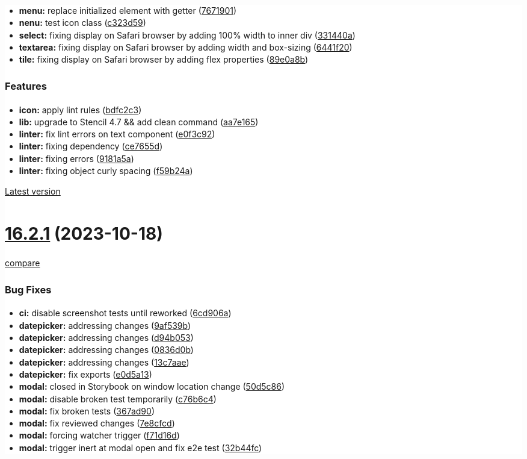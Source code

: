 * **menu:** replace initialized element with getter ([7671901](https://github.com/ovh/design-system/commit/7671901c27aca209a153f8f7365f964db4a5ebce))
* **nenu:** test icon class ([c323d59](https://github.com/ovh/design-system/commit/c323d598e20c6978de200ea9c553ed70873c5653))
* **select:** fixing display on Safari browser by adding 100% width to inner div ([331440a](https://github.com/ovh/design-system/commit/331440acad96e7130bcc560e40e19d27bf571b11))
* **textarea:** fixing display on Safari browser by adding width and box-sizing ([6441f20](https://github.com/ovh/design-system/commit/6441f209b1afc15e45b05871d471a381e6440a80))
* **tile:** fixing display on Safari browser by adding flex properties ([89e0a8b](https://github.com/ovh/design-system/commit/89e0a8b372cc323ab75139e38020a51ae29bee56))


### Features

* **icon:** apply lint rules ([bdfc2c3](https://github.com/ovh/design-system/commit/bdfc2c327c25295300cab9c37a40e9043ee486e3))
* **lib:** upgrade to Stencil 4.7 && add clean command ([aa7e165](https://github.com/ovh/design-system/commit/aa7e1655efa370f49e4ef60660c0d09b5d2c3b2f))
* **linter:** fix lint errors on text component ([e0f3c92](https://github.com/ovh/design-system/commit/e0f3c92a02d619cf695e945f8f036cc1cf0019af))
* **linter:** fixing dependency ([ce7655d](https://github.com/ovh/design-system/commit/ce7655d54e4c36209bafb2436c04e8d99e78d55b))
* **linter:** fixing errors ([9181a5a](https://github.com/ovh/design-system/commit/9181a5aabec4130e9500077e6ef8b8686b48863a))
* **linter:** fixing object curly spacing ([f59b24a](https://github.com/ovh/design-system/commit/f59b24a35758adf554262a2755f0340d92a137d7))





[Latest version](https://ovh.github.io/design-system/latest/?path=/docs/design-system-changelog--page)


# [16.2.1](https://ovh.github.io/design-system/v16.2.1/?path=/docs/design-system-changelog--page) (2023-10-18)
[compare](https://github.com/ovh/design-system/compare/v16.2.0...v16.2.1)

### Bug Fixes

* **ci:** disable screenshot tests until reworked ([6cd906a](https://github.com/ovh/design-system/commit/6cd906af48a955b25cd5f59a17de7fff3a54c764))
* **datepicker:** addressing changes ([9af539b](https://github.com/ovh/design-system/commit/9af539b9d35a8e138c6781827add8299e39e1582))
* **datepicker:** addressing changes ([d94b053](https://github.com/ovh/design-system/commit/d94b053fe001b736a43964eb4ae39a586af7d45f))
* **datepicker:** addressing changes ([0836d0b](https://github.com/ovh/design-system/commit/0836d0baa36a13936fc4bbd4196f315a328a539d))
* **datepicker:** addressing changes ([13c7aae](https://github.com/ovh/design-system/commit/13c7aae7cb8fc7973de9d26f91a95b5e8ef40639))
* **datepicker:** fix exports ([e0d5a13](https://github.com/ovh/design-system/commit/e0d5a1347649a2407d51cdac9d45ba494038be53))
* **modal:** closed in Storybook on window location change ([50d5c86](https://github.com/ovh/design-system/commit/50d5c860f5b4c4f93028d66331198d855374faae))
* **modal:** disable broken test temporarily ([c76b6c4](https://github.com/ovh/design-system/commit/c76b6c424834e98557f7d5cc5c68e6438fddb71a))
* **modal:** fix broken tests ([367ad90](https://github.com/ovh/design-system/commit/367ad9013e13e2be0478cf5bf941e48fb2b65ae7))
* **modal:** fix reviewed changes ([7e8cfcd](https://github.com/ovh/design-system/commit/7e8cfcd440d6ad97debcc25e2dcc7658de61f3e0))
* **modal:** forcing watcher trigger ([f71d16d](https://github.com/ovh/design-system/commit/f71d16d34476cb4caac506d7ddb9e17821c4482d))
* **modal:** trigger inert at modal open and fix e2e test ([32b44fc](https://github.com/ovh/design-system/commit/32b44fc16063969608c1c1dfea17c83c8dd948bc))